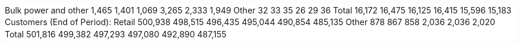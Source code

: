 <tr>
<td>Bulk power and other</td>
<td>1,465</td>
<td>1,401</td>
<td>1,069</td>
<td>3,265</td>
<td>2,333</td>
<td>1,949</td>
</tr>
<tr>
<td>Other</td>
<td>32</td>
<td>33</td>
<td>35</td>
<td>26</td>
<td>29</td>
<td>36</td>
</tr>
<tr>
<td>Total</td>
<td>16,172</td>
<td>16,475</td>
<td>16,125</td>
<td>16,415</td>
<td>15,596</td>
<td>15,183</td>
</tr>
<tr>
<td>Customers (End of Period):</td>
<td></td>
<td></td>
<td></td>
<td></td>
<td></td>
<td></td>
</tr>
<tr>
<td>Retail</td>
<td>500,938</td>
<td>498,515</td>
<td>496,435</td>
<td>495,044</td>
<td>490,854</td>
<td>485,135</td>
</tr>
<tr>
<td>Other</td>
<td>878</td>
<td>867</td>
<td>858</td>
<td>2,036</td>
<td>2,036</td>
<td>2,020</td>
</tr>
<tr>
<td>Total</td>
<td>501,816</td>
<td>499,382</td>
<td>497,293</td>
<td>497,080</td>
<td>492,890</td>
<td>487,155</td>
</tr>
<tr>